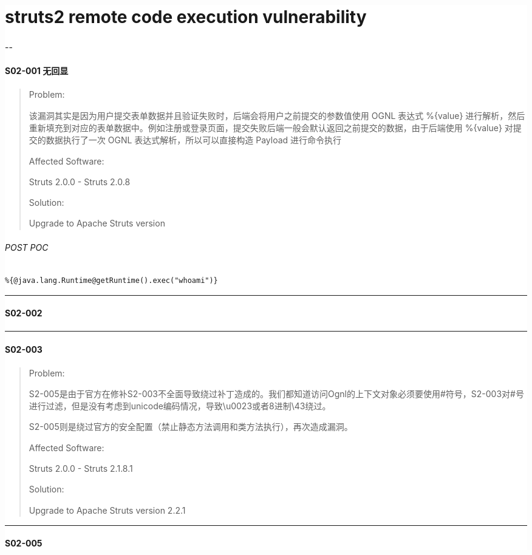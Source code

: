 # struts2  remote code execution vulnerability

--

#### S02-001 无回显

> Problem:
> 
> 该漏洞其实是因为用户提交表单数据并且验证失败时，后端会将用户之前提交的参数值使用 OGNL 表达式 %{value} 进行解析，然后重新填充到对应的表单数据中。例如注册或登录页面，提交失败后端一般会默认返回之前提交的数据，由于后端使用 %{value} 对提交的数据执行了一次 OGNL 表达式解析，所以可以直接构造 Payload 进行命令执行
> 
> Affected Software: 
> 
> Struts 2.0.0 - Struts 2.0.8
> 
> Solution:
> 
> Upgrade to Apache Struts version 

###### POST POC

```
%{@java.lang.Runtime@getRuntime().exec("whoami")}
```

---

#### S02-002



---

#### S02-003

> Problem:
> 
> S2-005是由于官方在修补S2-003不全面导致绕过补丁造成的。我们都知道访问Ognl的上下文对象必须要使用#符号，S2-003对#号进行过滤，但是没有考虑到unicode编码情况，导致\u0023或者8进制\43绕过。
> 
> S2-005则是绕过官方的安全配置（禁止静态方法调用和类方法执行），再次造成漏洞。
> 
> Affected Software: 
> 
> Struts 2.0.0 - Struts 2.1.8.1
> 
> Solution:
> 
> Upgrade to Apache Struts version 2.2.1

---

#### S02-005
